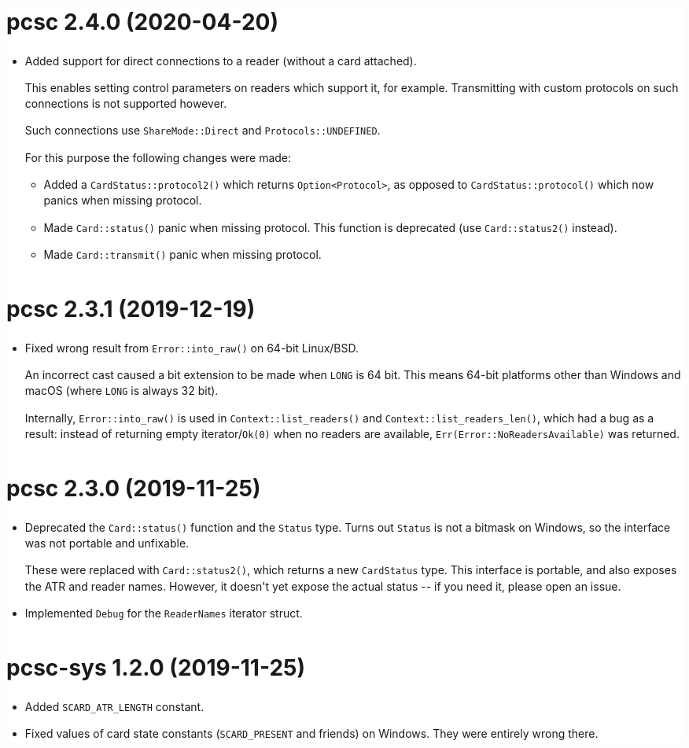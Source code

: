 # pcsc 2.4.0 (2020-04-20)

* Added support for direct connections to a reader (without a card
  attached).

  This enables setting control parameters on readers which support it, for
  example. Transmitting with custom protocols on such connections is not
  supported however.

  Such connections use `ShareMode::Direct` and `Protocols::UNDEFINED`.

  For this purpose the following changes were made:

  - Added a `CardStatus::protocol2()` which returns `Option<Protocol>`, as
    opposed to `CardStatus::protocol()` which now panics when missing
    protocol.

  - Made `Card::status()` panic when missing protocol. This function is
    deprecated (use `Card::status2()` instead).

  - Made `Card::transmit()` panic when missing protocol.

# pcsc 2.3.1 (2019-12-19)

* Fixed wrong result from `Error::into_raw()` on 64-bit Linux/BSD.

  An incorrect cast caused a bit extension to be made when `LONG` is 64 bit.
  This means 64-bit platforms other than Windows and macOS (where `LONG` is
  always 32 bit).

  Internally, `Error::into_raw()` is used in `Context::list_readers()` and
  `Context::list_readers_len()`, which had a bug as a result: instead of
  returning empty iterator/`Ok(0)` when no readers are available,
  `Err(Error::NoReadersAvailable)` was returned.

# pcsc 2.3.0 (2019-11-25)

* Deprecated the `Card::status()` function and the `Status` type.
  Turns out `Status` is not a bitmask on Windows, so the interface was not
  portable and unfixable.

  These were replaced with `Card::status2()`, which returns a new
  `CardStatus` type. This interface is portable, and also exposes the ATR
  and reader names. However, it doesn't yet expose the actual status -- if
  you need it, please open an issue.

* Implemented `Debug` for the `ReaderNames` iterator struct.

# pcsc-sys 1.2.0 (2019-11-25)

* Added `SCARD_ATR_LENGTH` constant.

* Fixed values of card state constants (`SCARD_PRESENT` and friends) on
  Windows. They were entirely wrong there.
